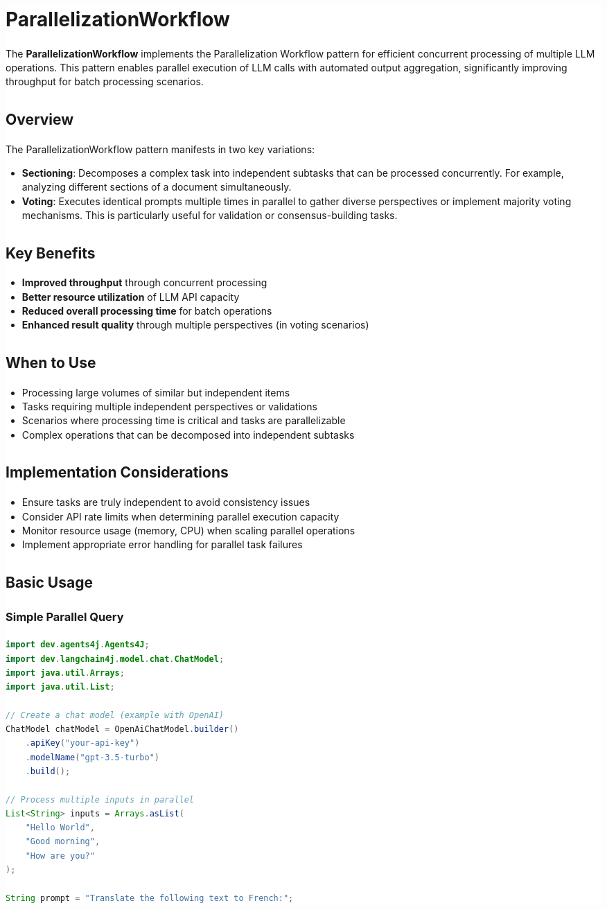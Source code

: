 # ParallelizationWorkflow

The **ParallelizationWorkflow** implements the Parallelization Workflow pattern for efficient concurrent processing of multiple LLM operations. This pattern enables parallel execution of LLM calls with automated output aggregation, significantly improving throughput for batch processing scenarios.

## Overview

The ParallelizationWorkflow pattern manifests in two key variations:

- **Sectioning**: Decomposes a complex task into independent subtasks that can be processed concurrently. For example, analyzing different sections of a document simultaneously.
- **Voting**: Executes identical prompts multiple times in parallel to gather diverse perspectives or implement majority voting mechanisms. This is particularly useful for validation or consensus-building tasks.

## Key Benefits

- **Improved throughput** through concurrent processing
- **Better resource utilization** of LLM API capacity
- **Reduced overall processing time** for batch operations
- **Enhanced result quality** through multiple perspectives (in voting scenarios)

## When to Use

- Processing large volumes of similar but independent items
- Tasks requiring multiple independent perspectives or validations
- Scenarios where processing time is critical and tasks are parallelizable
- Complex operations that can be decomposed into independent subtasks

## Implementation Considerations

- Ensure tasks are truly independent to avoid consistency issues
- Consider API rate limits when determining parallel execution capacity
- Monitor resource usage (memory, CPU) when scaling parallel operations
- Implement appropriate error handling for parallel task failures

## Basic Usage

### Simple Parallel Query

```java
import dev.agents4j.Agents4J;
import dev.langchain4j.model.chat.ChatModel;
import java.util.Arrays;
import java.util.List;

// Create a chat model (example with OpenAI)
ChatModel chatModel = OpenAiChatModel.builder()
    .apiKey("your-api-key")
    .modelName("gpt-3.5-turbo")
    .build();

// Process multiple inputs in parallel
List<String> inputs = Arrays.asList(
    "Hello World",
    "Good morning",
    "How are you?"
);

String prompt = "Translate the following text to French:";

```